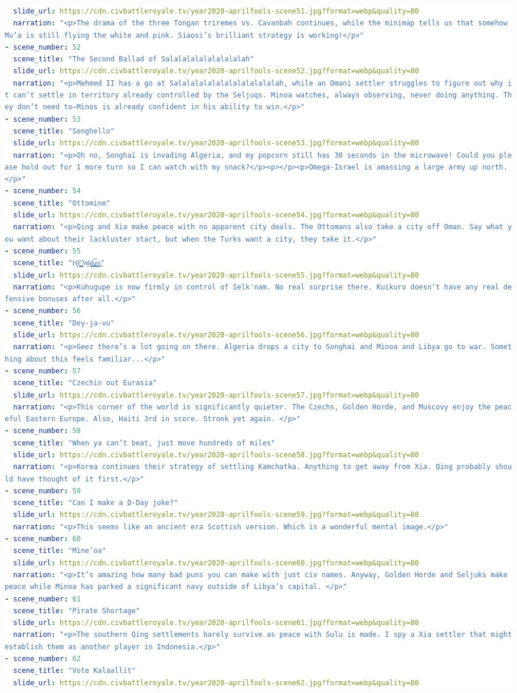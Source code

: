 ```yaml
  slide_url: https://cdn.civbattleroyale.tv/year2020-aprilfools-scene51.jpg?format=webp&quality=80
  narration: "<p>The drama of the three Tongan triremes vs. Cavanbah continues, while the minimap tells us that somehow Mu’a is still flying the white and pink. Siaosi’s brilliant strategy is working!</p>"
- scene_number: 52
  scene_title: "The Second Ballad of Salalalalalalalalalah"
  slide_url: https://cdn.civbattleroyale.tv/year2020-aprilfools-scene52.jpg?format=webp&quality=80
  narration: "<p>Mehmed II has a go at Salalalalalalalalalalalalah, while an Omani settler struggles to figure out why it can’t settle in territory already controlled by the Seljuqs. Minoa watches, always observing, never doing anything. They don’t need to—Minos is already confident in his ability to win.</p>"
- scene_number: 53
  scene_title: "Songhello"
  slide_url: https://cdn.civbattleroyale.tv/year2020-aprilfools-scene53.jpg?format=webp&quality=80
  narration: "<p>Oh no, Songhai is invading Algeria, and my popcorn still has 30 seconds in the microwave! Could you please hold out for 1 more turn so I can watch with my snack?</p><p></p><p>Omega-Israel is amassing a large army up north.</p>"
- scene_number: 54
  scene_title: "Ottomine"
  slide_url: https://cdn.civbattleroyale.tv/year2020-aprilfools-scene54.jpg?format=webp&quality=80
  narration: "<p>Qing and Xia make peace with no apparent city deals. The Ottomans also take a city off Oman. Say what you want about their lackluster start, but when the Turks want a city, they take it.</p>"
- scene_number: 55
  scene_title: "H̛͈̝e̝̗̺͓͝ͅ ̹̟͓̰̭͙͍W̸͈a͙̜̹̻̹k̯̪̭̳̣͝e̹̞͇̣̹s̥͟"
  slide_url: https://cdn.civbattleroyale.tv/year2020-aprilfools-scene55.jpg?format=webp&quality=80
  narration: "<p>Kuhugupe is now firmly in control of Selk'nam. No real surprise there. Kuikuro doesn’t have any real defensive bonuses after all.</p>"
- scene_number: 56
  scene_title: "Dey-ja-vu"
  slide_url: https://cdn.civbattleroyale.tv/year2020-aprilfools-scene56.jpg?format=webp&quality=80
  narration: "<p>Geez there’s a lot going on there. Algeria drops a city to Songhai and Minoa and Libya go to war. Something about this feels familiar...</p>"
- scene_number: 57
  scene_title: "Czechin out Eurasia"
  slide_url: https://cdn.civbattleroyale.tv/year2020-aprilfools-scene57.jpg?format=webp&quality=80
  narration: "<p>This corner of the world is significantly quieter. The Czechs, Golden Horde, and Muscovy enjoy the peaceful Eastern Europe. Also, Haiti 3rd in score. Stronk yet again. </p>"
- scene_number: 58
  scene_title: "When ya can’t beat, just move hundreds of miles"
  slide_url: https://cdn.civbattleroyale.tv/year2020-aprilfools-scene58.jpg?format=webp&quality=80
  narration: "<p>Korea continues their strategy of settling Kamchatka. Anything to get away from Xia. Qing probably should have thought of it first.</p>"
- scene_number: 59
  scene_title: "Can I make a D-Day joke?"
  slide_url: https://cdn.civbattleroyale.tv/year2020-aprilfools-scene59.jpg?format=webp&quality=80
  narration: "<p>This seems like an ancient era Scottish version. Which is a wonderful mental image.</p>"
- scene_number: 60
  scene_title: "Mine’oa"
  slide_url: https://cdn.civbattleroyale.tv/year2020-aprilfools-scene60.jpg?format=webp&quality=80
  narration: "<p>It’s amazing how many bad puns you can make with just civ names. Anyway, Golden Horde and Seljuks make peace while Minoa has parked a significant navy outside of Libya’s capital. </p>"
- scene_number: 61
  scene_title: "Pirate Shortage"
  slide_url: https://cdn.civbattleroyale.tv/year2020-aprilfools-scene61.jpg?format=webp&quality=80
  narration: "<p>The southern Qing settlements barely survive as peace with Sulu is made. I spy a Xia settler that might establish them as another player in Indonesia.</p>"
- scene_number: 62
  scene_title: "Vote Kalaallit"
  slide_url: https://cdn.civbattleroyale.tv/year2020-aprilfools-scene62.jpg?format=webp&quality=80
```
